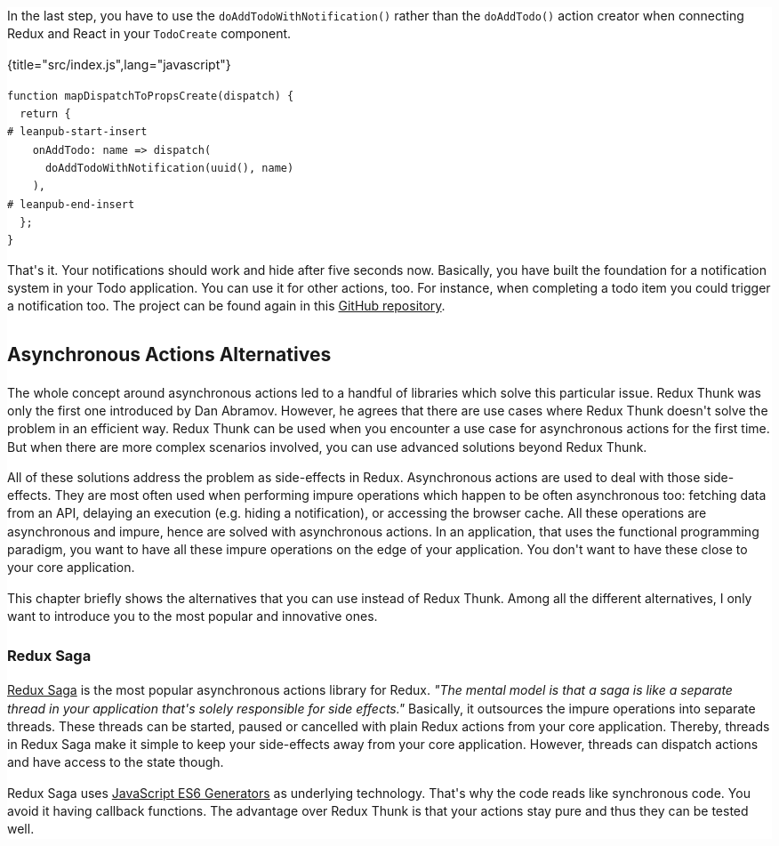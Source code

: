 In the last step, you have to use the `doAddTodoWithNotification()` rather than the `doAddTodo()` action creator when connecting Redux and React in your `TodoCreate` component.

{title="src/index.js",lang="javascript"}
~~~~~~~
function mapDispatchToPropsCreate(dispatch) {
  return {
# leanpub-start-insert
    onAddTodo: name => dispatch(
      doAddTodoWithNotification(uuid(), name)
    ),
# leanpub-end-insert
  };
}
~~~~~~~

That's it. Your notifications should work and hide after five seconds now. Basically, you have built the foundation for a notification system in your Todo application. You can use it for other actions, too. For instance, when completing a todo item you could trigger a notification too. The project can be found again in this [GitHub repository](https://github.com/rwieruch/taming-the-state-todo-app/tree/9.0.0).

## Asynchronous Actions Alternatives

The whole concept around asynchronous actions led to a handful of libraries which solve this particular issue. Redux Thunk was only the first one introduced by Dan Abramov. However, he agrees that there are use cases where Redux Thunk doesn't solve the problem in an efficient way. Redux Thunk can be used when you encounter a use case for asynchronous actions for the first time. But when there are more complex scenarios involved, you can use advanced solutions beyond Redux Thunk.

All of these solutions address the problem as side-effects in Redux. Asynchronous actions are used to deal with those side-effects. They are most often used when performing impure operations which happen to be often asynchronous too: fetching data from an API, delaying an execution (e.g. hiding a notification), or accessing the browser cache. All these operations are asynchronous and impure, hence are solved with asynchronous actions. In an application, that uses the functional programming paradigm, you want to have all these impure operations on the edge of your application. You don't want to have these close to your core application.

This chapter briefly shows the alternatives that you can use instead of Redux Thunk. Among all the different alternatives, I only want to introduce you to the most popular and innovative ones.

### Redux Saga

[Redux Saga](https://github.com/redux-saga/redux-saga) is the most popular asynchronous actions library for Redux. *"The mental model is that a saga is like a separate thread in your application that's solely responsible for side effects."* Basically, it outsources the impure operations into separate threads. These threads can be started, paused or cancelled with plain Redux actions from your core application. Thereby, threads in Redux Saga make it simple to keep your side-effects away from your core application. However, threads can dispatch actions and have access to the state though.

Redux Saga uses [JavaScript ES6 Generators](https://developer.mozilla.org/en/docs/Web/JavaScript/Reference/Global_Objects/Generator) as underlying technology. That's why the code reads like synchronous code. You avoid it having callback functions. The advantage over Redux Thunk is that your actions stay pure and thus they can be tested well.
